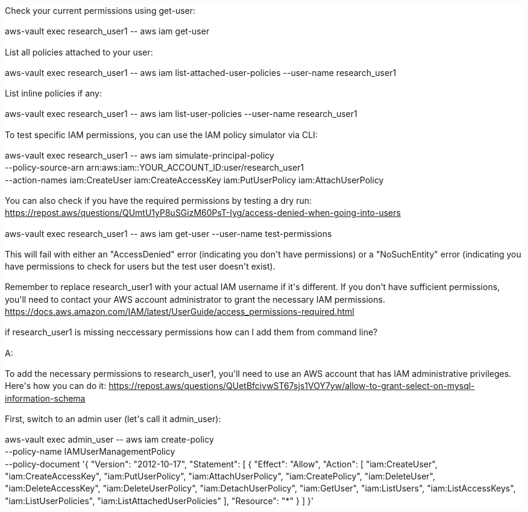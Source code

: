 Check your current permissions using get-user:

aws-vault exec research_user1 -- aws iam get-user

List all policies attached to your user:

aws-vault exec research_user1 -- aws iam list-attached-user-policies --user-name research_user1

List inline policies if any:

aws-vault exec research_user1 -- aws iam list-user-policies --user-name research_user1

To test specific IAM permissions, you can use the IAM policy simulator via CLI:

aws-vault exec research_user1 -- aws iam simulate-principal-policy \
    --policy-source-arn arn:aws:iam::YOUR_ACCOUNT_ID:user/research_user1 \
    --action-names iam:CreateUser iam:CreateAccessKey iam:PutUserPolicy iam:AttachUserPolicy

You can also check if you have the required permissions by testing a dry run: https://repost.aws/questions/QUmtU1yP8uSGizM60PsT-Iyg/access-denied-when-going-into-users

aws-vault exec research_user1 -- aws iam get-user --user-name test-permissions

This will fail with either an "AccessDenied" error (indicating you don't have permissions) or a "NoSuchEntity" error (indicating you have permissions to check for users but the test user doesn't exist).

Remember to replace research_user1 with your actual IAM username if it's different. If you don't have sufficient permissions, you'll need to contact your AWS account administrator to grant the necessary IAM permissions. https://docs.aws.amazon.com/IAM/latest/UserGuide/access_permissions-required.html

>

if research_user1 is missing neccessary permissions how can I add them from command line?

A:

To add the necessary permissions to research_user1, you'll need to use an AWS account that has IAM administrative privileges. Here's how you can do it: https://repost.aws/questions/QUetBfcivwST67sjs1VOY7yw/allow-to-grant-select-on-mysql-information-schema

First, switch to an admin user (let's call it admin_user):

aws-vault exec admin_user -- aws iam create-policy \
    --policy-name IAMUserManagementPolicy \
    --policy-document '{
        "Version": "2012-10-17",
        "Statement": [
            {
                "Effect": "Allow",
                "Action": [
                    "iam:CreateUser",
                    "iam:CreateAccessKey",
                    "iam:PutUserPolicy",
                    "iam:AttachUserPolicy",
                    "iam:CreatePolicy",
                    "iam:DeleteUser",
                    "iam:DeleteAccessKey",
                    "iam:DeleteUserPolicy",
                    "iam:DetachUserPolicy",
                    "iam:GetUser",
                    "iam:ListUsers",
                    "iam:ListAccessKeys",
                    "iam:ListUserPolicies",
                    "iam:ListAttachedUserPolicies"
                ],
                "Resource": "*"
            }
        ]
    }'
